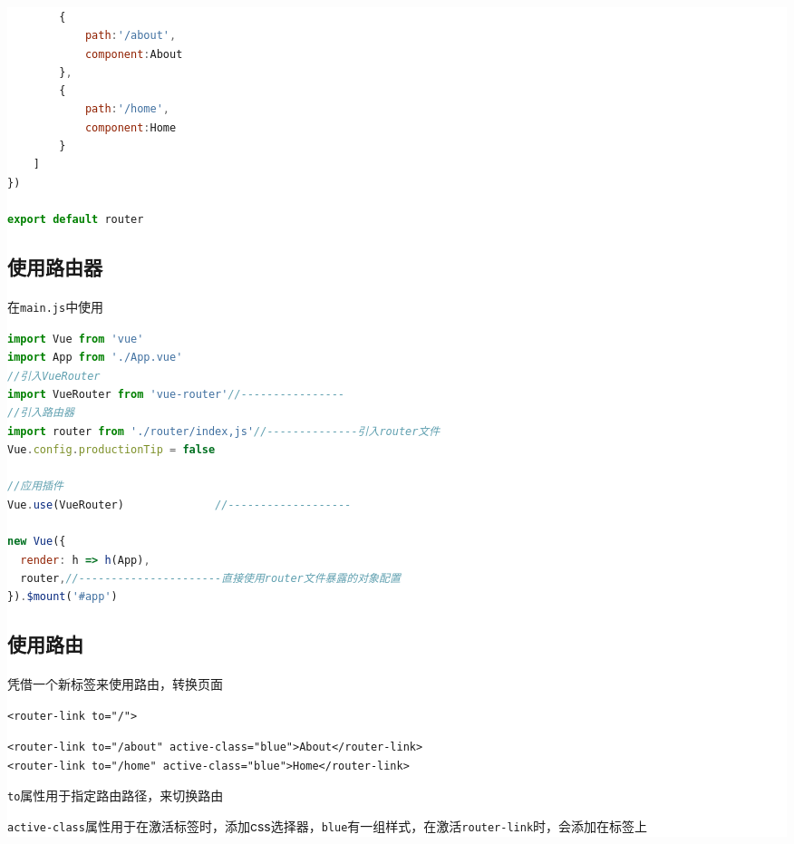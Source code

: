 ```js
        {
            path:'/about',
            component:About
        },
        {
            path:'/home',
            component:Home
        }
    ]
})

export default router
```



## 使用路由器

在`main.js`中使用

```js
import Vue from 'vue'
import App from './App.vue'
//引入VueRouter
import VueRouter from 'vue-router'//----------------
//引入路由器
import router from './router/index,js'//--------------引入router文件
Vue.config.productionTip = false

//应用插件
Vue.use(VueRouter)				//-------------------

new Vue({
  render: h => h(App),
  router,//----------------------直接使用router文件暴露的对象配置
}).$mount('#app')

```

## 使用路由

凭借一个新标签来使用路由，转换页面

`<router-link to="/">`

```vue
<router-link to="/about" active-class="blue">About</router-link>
<router-link to="/home" active-class="blue">Home</router-link>
```

`to`属性用于指定路由路径，来切换路由

`active-class`属性用于在激活标签时，添加css选择器，`blue`有一组样式，在激活`router-link`时，会添加在标签上
